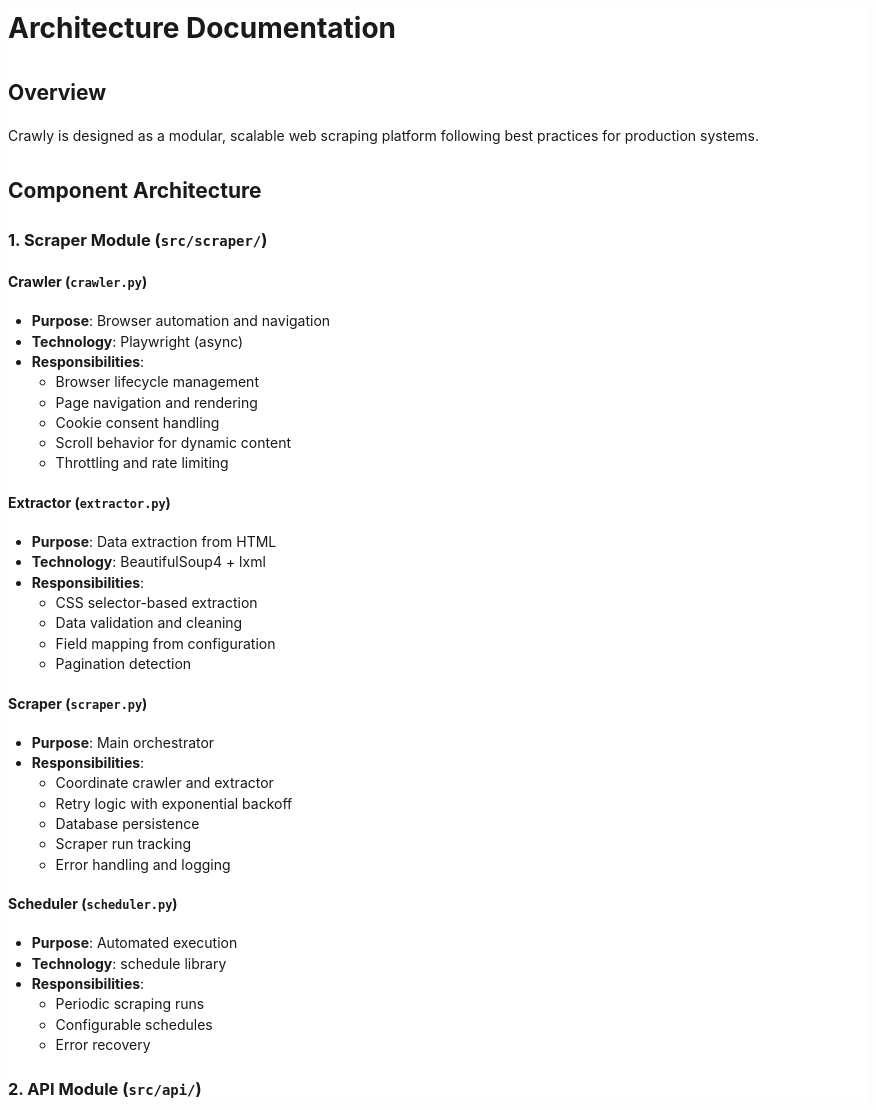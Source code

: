 # Architecture Documentation

## Overview

Crawly is designed as a modular, scalable web scraping platform following best practices for production systems.

## Component Architecture

### 1. Scraper Module (`src/scraper/`)

#### Crawler (`crawler.py`)
- **Purpose**: Browser automation and navigation
- **Technology**: Playwright (async)
- **Responsibilities**:
  - Browser lifecycle management
  - Page navigation and rendering
  - Cookie consent handling
  - Scroll behavior for dynamic content
  - Throttling and rate limiting

#### Extractor (`extractor.py`)
- **Purpose**: Data extraction from HTML
- **Technology**: BeautifulSoup4 + lxml
- **Responsibilities**:
  - CSS selector-based extraction
  - Data validation and cleaning
  - Field mapping from configuration
  - Pagination detection

#### Scraper (`scraper.py`)
- **Purpose**: Main orchestrator
- **Responsibilities**:
  - Coordinate crawler and extractor
  - Retry logic with exponential backoff
  - Database persistence
  - Scraper run tracking
  - Error handling and logging

#### Scheduler (`scheduler.py`)
- **Purpose**: Automated execution
- **Technology**: schedule library
- **Responsibilities**:
  - Periodic scraping runs
  - Configurable schedules
  - Error recovery

### 2. API Module (`src/api/`)
